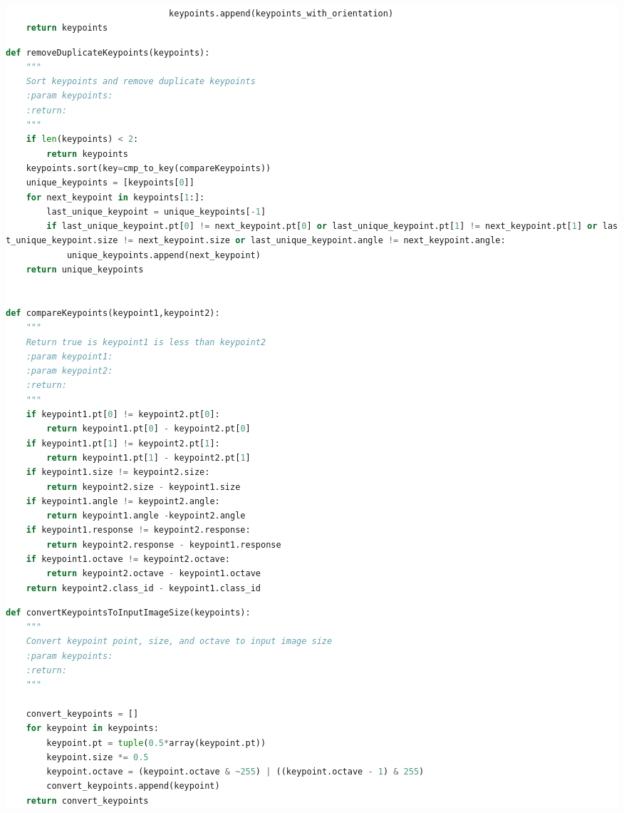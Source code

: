 ```python
                                keypoints.append(keypoints_with_orientation)
    return keypoints
```

```python
def removeDuplicateKeypoints(keypoints):
    """
    Sort keypoints and remove duplicate keypoints
    :param keypoints:
    :return:
    """
    if len(keypoints) < 2:
        return keypoints
    keypoints.sort(key=cmp_to_key(compareKeypoints))
    unique_keypoints = [keypoints[0]]
    for next_keypoint in keypoints[1:]:
        last_unique_keypoint = unique_keypoints[-1]
        if last_unique_keypoint.pt[0] != next_keypoint.pt[0] or last_unique_keypoint.pt[1] != next_keypoint.pt[1] or last_unique_keypoint.size != next_keypoint.size or last_unique_keypoint.angle != next_keypoint.angle:
            unique_keypoints.append(next_keypoint)
    return unique_keypoints


def compareKeypoints(keypoint1,keypoint2):
    """
    Return true is keypoint1 is less than keypoint2
    :param keypoint1:
    :param keypoint2:
    :return:
    """
    if keypoint1.pt[0] != keypoint2.pt[0]:
        return keypoint1.pt[0] - keypoint2.pt[0]
    if keypoint1.pt[1] != keypoint2.pt[1]:
        return keypoint1.pt[1] - keypoint2.pt[1]
    if keypoint1.size != keypoint2.size:
        return keypoint2.size - keypoint1.size
    if keypoint1.angle != keypoint2.angle:
        return keypoint1.angle -keypoint2.angle
    if keypoint1.response != keypoint2.response:
        return keypoint2.response - keypoint1.response
    if keypoint1.octave != keypoint2.octave:
        return keypoint2.octave - keypoint1.octave
    return keypoint2.class_id - keypoint1.class_id
```

```python
def convertKeypointsToInputImageSize(keypoints):
    """
    Convert keypoint point, size, and octave to input image size
    :param keypoints:
    :return:
    """

    convert_keypoints = []
    for keypoint in keypoints:
        keypoint.pt = tuple(0.5*array(keypoint.pt))
        keypoint.size *= 0.5
        keypoint.octave = (keypoint.octave & ~255) | ((keypoint.octave - 1) & 255)
        convert_keypoints.append(keypoint)
    return convert_keypoints
```
